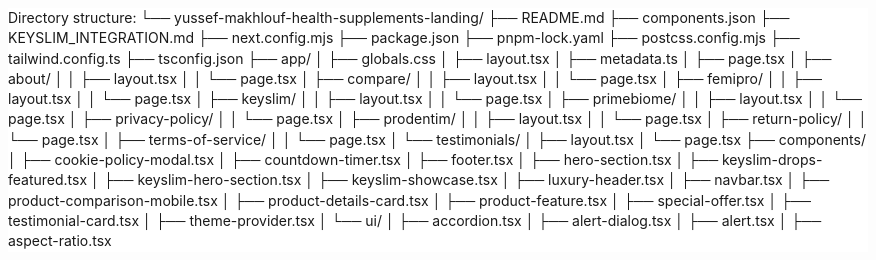Directory structure:
└── yussef-makhlouf-health-supplements-landing/
    ├── README.md
    ├── components.json
    ├── KEYSLIM_INTEGRATION.md
    ├── next.config.mjs
    ├── package.json
    ├── pnpm-lock.yaml
    ├── postcss.config.mjs
    ├── tailwind.config.ts
    ├── tsconfig.json
    ├── app/
    │   ├── globals.css
    │   ├── layout.tsx
    │   ├── metadata.ts
    │   ├── page.tsx
    │   ├── about/
    │   │   ├── layout.tsx
    │   │   └── page.tsx
    │   ├── compare/
    │   │   ├── layout.tsx
    │   │   └── page.tsx
    │   ├── femipro/
    │   │   ├── layout.tsx
    │   │   └── page.tsx
    │   ├── keyslim/
    │   │   ├── layout.tsx
    │   │   └── page.tsx
    │   ├── primebiome/
    │   │   ├── layout.tsx
    │   │   └── page.tsx
    │   ├── privacy-policy/
    │   │   └── page.tsx
    │   ├── prodentim/
    │   │   ├── layout.tsx
    │   │   └── page.tsx
    │   ├── return-policy/
    │   │   └── page.tsx
    │   ├── terms-of-service/
    │   │   └── page.tsx
    │   └── testimonials/
    │       ├── layout.tsx
    │       └── page.tsx
    ├── components/
    │   ├── cookie-policy-modal.tsx
    │   ├── countdown-timer.tsx
    │   ├── footer.tsx
    │   ├── hero-section.tsx
    │   ├── keyslim-drops-featured.tsx
    │   ├── keyslim-hero-section.tsx
    │   ├── keyslim-showcase.tsx
    │   ├── luxury-header.tsx
    │   ├── navbar.tsx
    │   ├── product-comparison-mobile.tsx
    │   ├── product-details-card.tsx
    │   ├── product-feature.tsx
    │   ├── special-offer.tsx
    │   ├── testimonial-card.tsx
    │   ├── theme-provider.tsx
    │   └── ui/
    │       ├── accordion.tsx
    │       ├── alert-dialog.tsx
    │       ├── alert.tsx
    │       ├── aspect-ratio.tsx